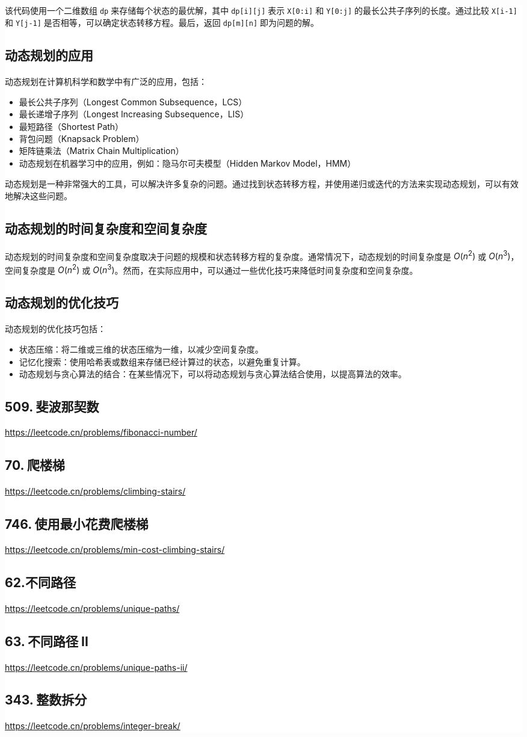 该代码使用一个二维数组 `dp` 来存储每个状态的最优解，其中 `dp[i][j]` 表示 `X[0:i]` 和 `Y[0:j]` 的最长公共子序列的长度。通过比较 `X[i-1]` 和 `Y[j-1]` 是否相等，可以确定状态转移方程。最后，返回 `dp[m][n]` 即为问题的解。

## 动态规划的应用
动态规划在计算机科学和数学中有广泛的应用，包括：

- 最长公共子序列（Longest Common Subsequence，LCS）
- 最长递增子序列（Longest Increasing Subsequence，LIS）
- 最短路径（Shortest Path）
- 背包问题（Knapsack Problem）
- 矩阵链乘法（Matrix Chain Multiplication）
- 动态规划在机器学习中的应用，例如：隐马尔可夫模型（Hidden Markov Model，HMM）

动态规划是一种非常强大的工具，可以解决许多复杂的问题。通过找到状态转移方程，并使用递归或迭代的方法来实现动态规划，可以有效地解决这些问题。

## 动态规划的时间复杂度和空间复杂度
动态规划的时间复杂度和空间复杂度取决于问题的规模和状态转移方程的复杂度。通常情况下，动态规划的时间复杂度是 $O(n^2)$ 或 $O(n^3)$，空间复杂度是 $O(n^2)$ 或 $O(n^3)$。然而，在实际应用中，可以通过一些优化技巧来降低时间复杂度和空间复杂度。

## 动态规划的优化技巧
动态规划的优化技巧包括：

- 状态压缩：将二维或三维的状态压缩为一维，以减少空间复杂度。
- 记忆化搜索：使用哈希表或数组来存储已经计算过的状态，以避免重复计算。
- 动态规划与贪心算法的结合：在某些情况下，可以将动态规划与贪心算法结合使用，以提高算法的效率。


## 509. 斐波那契数

https://leetcode.cn/problems/fibonacci-number/

## 70. 爬楼梯

https://leetcode.cn/problems/climbing-stairs/

## 746. 使用最小花费爬楼梯

https://leetcode.cn/problems/min-cost-climbing-stairs/

## 62.不同路径

https://leetcode.cn/problems/unique-paths/

## 63. 不同路径 II

https://leetcode.cn/problems/unique-paths-ii/

## 343. 整数拆分

https://leetcode.cn/problems/integer-break/
